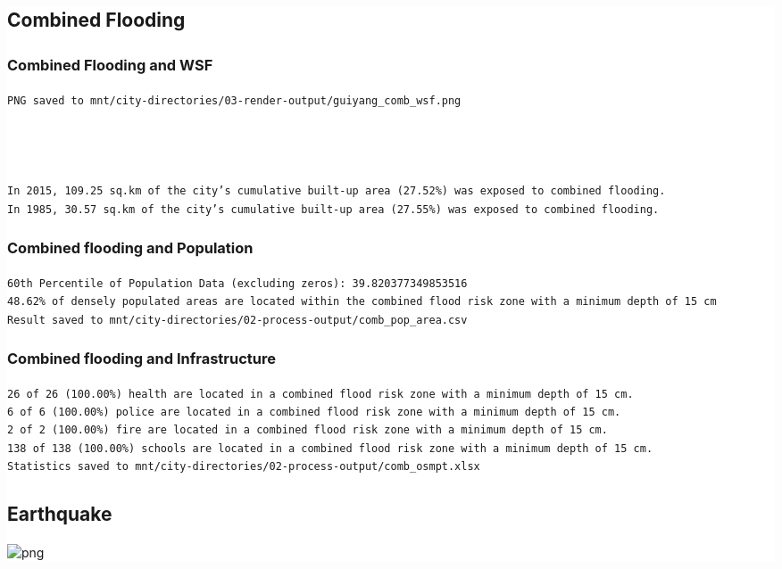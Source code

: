 
## Combined Flooding

### Combined Flooding and WSF

    PNG saved to mnt/city-directories/03-render-output/guiyang_comb_wsf.png




    In 2015, 109.25 sq.km of the city’s cumulative built-up area (27.52%) was exposed to combined flooding.
    In 1985, 30.57 sq.km of the city’s cumulative built-up area (27.55%) was exposed to combined flooding.


### Combined flooding and Population

    60th Percentile of Population Data (excluding zeros): 39.820377349853516
    48.62% of densely populated areas are located within the combined flood risk zone with a minimum depth of 15 cm
    Result saved to mnt/city-directories/02-process-output/comb_pop_area.csv


### Combined flooding and Infrastructure

    26 of 26 (100.00%) health are located in a combined flood risk zone with a minimum depth of 15 cm.
    6 of 6 (100.00%) police are located in a combined flood risk zone with a minimum depth of 15 cm.
    2 of 2 (100.00%) fire are located in a combined flood risk zone with a minimum depth of 15 cm.
    138 of 138 (100.00%) schools are located in a combined flood risk zone with a minimum depth of 15 cm.
    Statistics saved to mnt/city-directories/02-process-output/comb_osmpt.xlsx


## Earthquake


    
![png](output_92_0.png)
    



